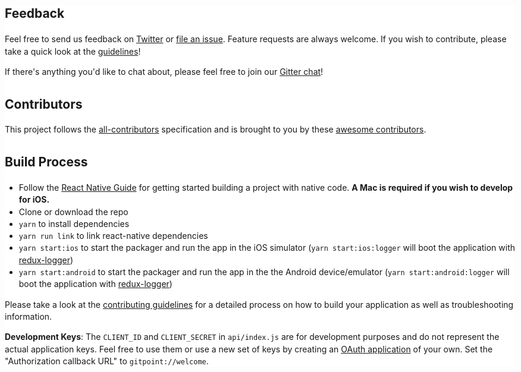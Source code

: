 ## Feedback

Feel free to send us feedback on [Twitter](https://twitter.com/gitpointapp) or [file an issue](https://github.com/gitpoint/git-point/issues/new). Feature requests are always welcome. If you wish to contribute, please take a quick look at the [guidelines](./CONTRIBUTING.md)!

If there's anything you'd like to chat about, please feel free to join our [Gitter chat](https://gitter.im/git-point)!

## Contributors

This project follows the [all-contributors](https://github.com/kentcdodds/all-contributors) specification and is brought to you by these [awesome contributors](./CONTRIBUTORS.md).

## Build Process

- Follow the [React Native Guide](https://facebook.github.io/react-native/docs/getting-started.html) for getting started building a project with native code. **A Mac is required if you wish to develop for iOS.**
- Clone or download the repo
- `yarn` to install dependencies
- `yarn run link` to link react-native dependencies
- `yarn start:ios` to start the packager and run the app in the iOS simulator (`yarn start:ios:logger` will boot the application with [redux-logger](<https://github.com/evgenyrodionov/redux-logger>))
- `yarn start:android` to start the packager and run the app in the the Android device/emulator (`yarn start:android:logger` will boot the application with [redux-logger](https://github.com/evgenyrodionov/redux-logger))

Please take a look at the [contributing guidelines](./CONTRIBUTING.md) for a detailed process on how to build your application as well as troubleshooting information.

**Development Keys**: The `CLIENT_ID` and `CLIENT_SECRET` in `api/index.js` are for development purposes and do not represent the actual application keys. Feel free to use them or use a new set of keys by creating an [OAuth application](https://github.com/settings/applications/new) of your own. Set the "Authorization callback URL" to `gitpoint://welcome`.

